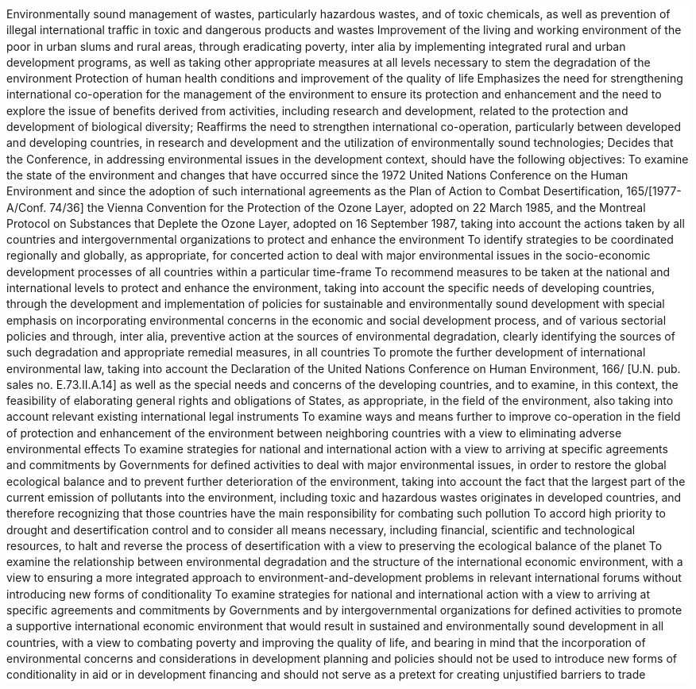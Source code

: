 Environmentally sound management of wastes, particularly hazardous wastes, and of toxic chemicals, as well as prevention of illegal international traffic in toxic and dangerous products and wastes
Improvement of the living and working environment of the poor in urban slums and rural areas, through eradicating poverty, inter alia by implementing integrated rural and urban development programs, as well as taking other appropriate measures at all levels necessary to stem the degradation of the environment
Protection of human health conditions and improvement of the quality of life
Emphasizes the need for strengthening international co-operation for the management of the environment to ensure its protection and enhancement and the need to explore the issue of benefits derived from activities, including research and development, related to the protection and development of biological diversity;
Reaffirms the need to strengthen international co-operation, particularly between developed and developing countries, in research and development and the utilization of environmentally sound technologies;
Decides that the Conference, in addressing environmental issues in the development context, should have the following objectives:
To examine the state of the environment and changes that have occurred since the 1972 United Nations Conference on the Human Environment and since the adoption of such international agreements as the Plan of Action to Combat Desertification, 165/[1977-A/Conf. 74/36] the Vienna Convention for the Protection of the Ozone Layer, adopted on 22 March 1985, and the Montreal Protocol on Substances that Deplete the Ozone Layer, adopted on 16 September 1987, taking into account the actions taken by all countries and intergovernmental organizations to protect and enhance the environment
To identify strategies to be coordinated regionally and globally, as appropriate, for concerted action to deal with major environmental issues in the socio-economic development processes of all countries within a particular time-frame
To recommend measures to be taken at the national and international levels to protect and enhance the environment, taking into account the specific needs of developing countries, through the development and implementation of policies for sustainable and environmentally sound development with special emphasis on incorporating environmental concerns in the economic and social development process, and of various sectorial policies and through, inter alia, preventive action at the sources of environmental degradation, clearly identifying the sources of such degradation and appropriate remedial measures, in all countries
To promote the further development of international environmental law, taking into account the Declaration of the United Nations Conference on Human Environment, 166/ [U.N. pub. sales no. E.73.II.A.14] as well as the special needs and concerns of the developing countries, and to examine, in this context, the feasibility of elaborating general rights and obligations of States, as appropriate, in the field of the environment, also taking into account relevant existing international legal instruments
To examine ways and means further to improve co-operation in the field of protection and enhancement of the environment between neighboring countries with a view to eliminating adverse environmental effects
To examine strategies for national and international action with a view to arriving at specific agreements and commitments by Governments for defined activities to deal with major environmental issues, in order to restore the global ecological balance and to prevent further deterioration of the environment, taking into account the fact that the largest part of the current emission of pollutants into the environment, including toxic and hazardous wastes originates in developed countries, and therefore recognizing that those countries have the main responsibility for combating such pollution
To accord high priority to drought and desertification control and to consider all means necessary, including financial, scientific and technological resources, to halt and reverse the process of desertification with a view to preserving the ecological balance of the planet
To examine the relationship between environmental degradation and the structure of the international economic environment, with a view to ensuring a more integrated approach to environment-and-development problems in relevant international forums without introducing new forms of conditionality
To examine strategies for national and international action with a view to arriving at specific agreements and commitments by Governments and by intergovernmental organizations for defined activities to promote a supportive international economic environment that would result in sustained and environmentally sound development in all countries, with a view to combating poverty and improving the quality of life, and bearing in mind that the incorporation of environmental concerns and considerations in development planning and policies should not be used to introduce new forms of conditionality in aid or in development financing and should not serve as a pretext for creating unjustified barriers to trade